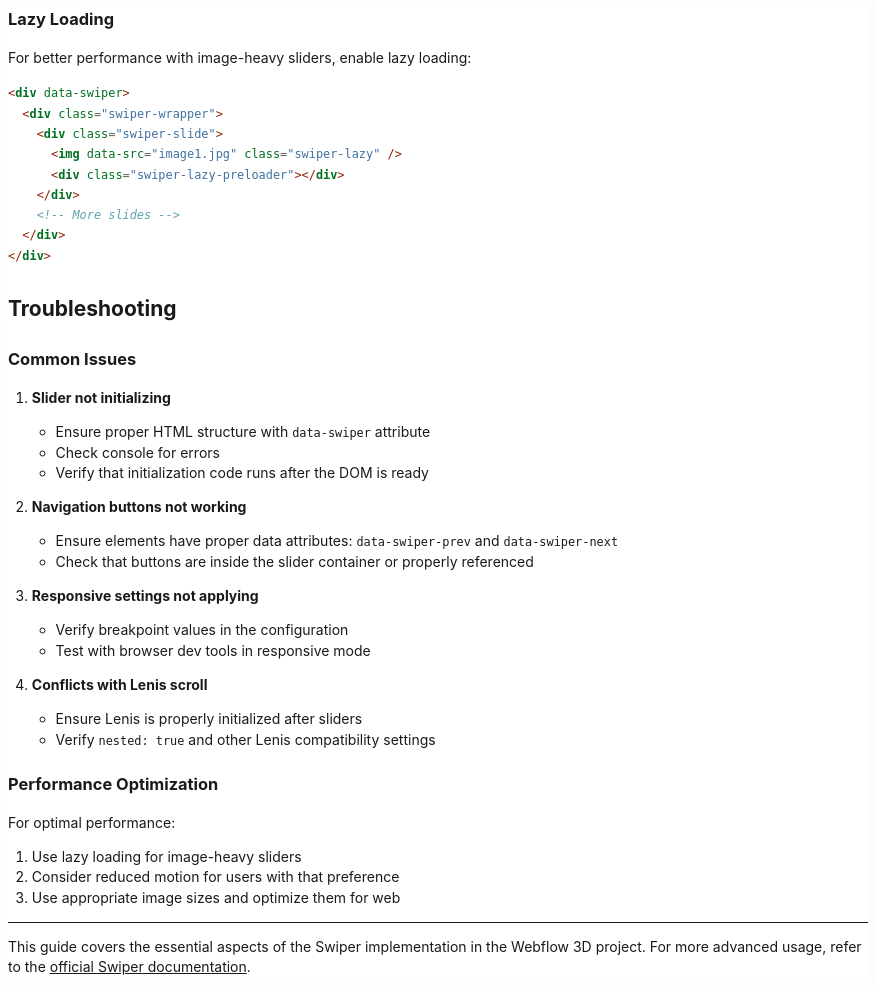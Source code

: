 ### Lazy Loading

For better performance with image-heavy sliders, enable lazy loading:

```html
<div data-swiper>
  <div class="swiper-wrapper">
    <div class="swiper-slide">
      <img data-src="image1.jpg" class="swiper-lazy" />
      <div class="swiper-lazy-preloader"></div>
    </div>
    <!-- More slides -->
  </div>
</div>
```

## Troubleshooting

### Common Issues

1. **Slider not initializing**

   - Ensure proper HTML structure with `data-swiper` attribute
   - Check console for errors
   - Verify that initialization code runs after the DOM is ready

2. **Navigation buttons not working**

   - Ensure elements have proper data attributes: `data-swiper-prev` and `data-swiper-next`
   - Check that buttons are inside the slider container or properly referenced

3. **Responsive settings not applying**

   - Verify breakpoint values in the configuration
   - Test with browser dev tools in responsive mode

4. **Conflicts with Lenis scroll**
   - Ensure Lenis is properly initialized after sliders
   - Verify `nested: true` and other Lenis compatibility settings

### Performance Optimization

For optimal performance:

1. Use lazy loading for image-heavy sliders
2. Consider reduced motion for users with that preference
3. Use appropriate image sizes and optimize them for web

---

This guide covers the essential aspects of the Swiper implementation in the Webflow 3D project. For more advanced usage, refer to the [official Swiper documentation](https://swiperjs.com/swiper-api).
